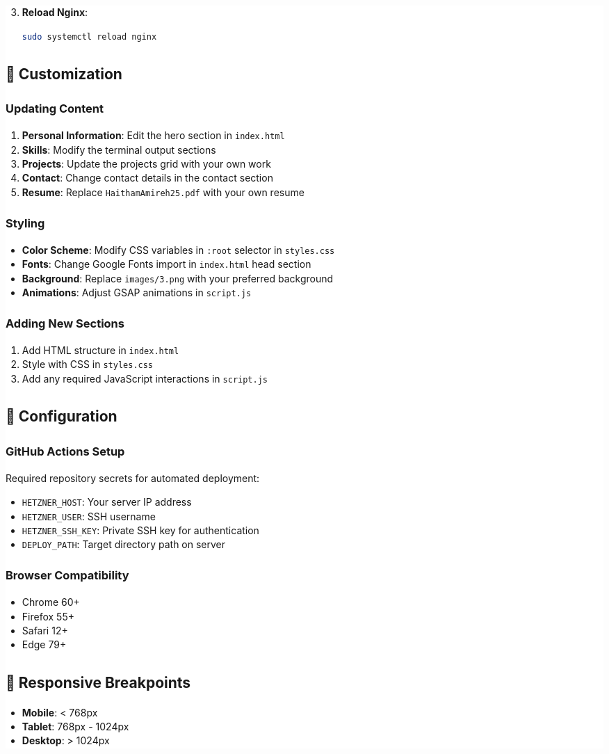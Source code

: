 3. **Reload Nginx**:
   ```bash
   sudo systemctl reload nginx
   ```

## 🎯 Customization

### Updating Content

1. **Personal Information**: Edit the hero section in `index.html`
2. **Skills**: Modify the terminal output sections
3. **Projects**: Update the projects grid with your own work
4. **Contact**: Change contact details in the contact section
5. **Resume**: Replace `HaithamAmireh25.pdf` with your own resume

### Styling

- **Color Scheme**: Modify CSS variables in `:root` selector in `styles.css`
- **Fonts**: Change Google Fonts import in `index.html` head section
- **Background**: Replace `images/3.png` with your preferred background
- **Animations**: Adjust GSAP animations in `script.js`

### Adding New Sections

1. Add HTML structure in `index.html`
2. Style with CSS in `styles.css`
3. Add any required JavaScript interactions in `script.js`

## 🔧 Configuration

### GitHub Actions Setup

Required repository secrets for automated deployment:

- `HETZNER_HOST`: Your server IP address
- `HETZNER_USER`: SSH username
- `HETZNER_SSH_KEY`: Private SSH key for authentication
- `DEPLOY_PATH`: Target directory path on server

### Browser Compatibility

- Chrome 60+
- Firefox 55+
- Safari 12+
- Edge 79+

## 📱 Responsive Breakpoints

- **Mobile**: < 768px
- **Tablet**: 768px - 1024px
- **Desktop**: > 1024px
